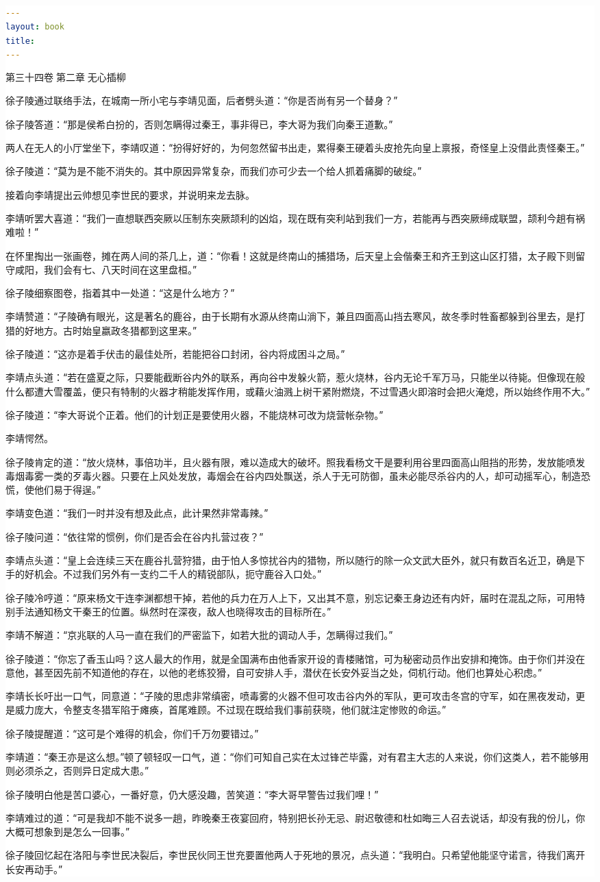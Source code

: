 ```yaml
---
layout: book
title:
---
```

第三十四卷 第二章 无心插柳

徐子陵通过联络手法，在城南一所小宅与李靖见面，后者劈头道：“你是否尚有另一个替身？”

徐子陵答道：“那是侯希白扮的，否则怎瞒得过秦王，事非得已，李大哥为我们向秦王道歉。”

两人在无人的小厅堂坐下，李靖叹道：“扮得好好的，为何忽然留书出走，累得秦王硬着头皮抢先向皇上禀报，奇怪皇上没借此责怪秦王。”

徐子陵道：“莫为是不能不消失的。其中原因异常复杂，而我们亦可少去一个给人抓着痛脚的破绽。”

接着向李靖提出云帅想见李世民的要求，并说明来龙去脉。

李靖听罢大喜道：“我们一直想联西突厥以压制东突厥颉利的凶焰，现在既有突利站到我们一方，若能再与西突厥缔成联盟，颉利今趟有祸难啦！”

在怀里掏出一张画卷，摊在两人间的茶几上，道：“你看！这就是终南山的捕猎场，后天皇上会偕秦王和齐王到这山区打猎，太子殿下则留守咸阳，我们会有七、八天时间在这里盘桓。”

徐子陵细察图卷，指着其中一处道：“这是什么地方？”

李靖赞道：“子陵确有眼光，这是著名的鹿谷，由于长期有水源从终南山淌下，兼且四面高山挡去寒风，故冬季时牲畜都躲到谷里去，是打猎的好地方。古时始皇嬴政冬猎都到这里来。”

徐子陵道：“这亦是着手伏击的最佳处所，若能把谷口封闭，谷内将成困斗之局。”

李靖点头道：“若在盛夏之际，只要能截断谷内外的联系，再向谷中发躲火箭，惹火烧林，谷内无论千军万马，只能坐以待毙。但像现在般什么都遭大雪覆盖，便只有特制的火器才稍能发挥作用，或藉火油溅上树干紧附燃烧，不过雪遇火即溶时会把火淹熄，所以始终作用不大。”

徐子陵道：“李大哥说个正着。他们的计划正是要使用火器，不能烧林可改为烧营帐杂物。”

李靖愕然。

徐子陵肯定的道：“放火烧林，事倍功半，且火器有限，难以造成大的破坏。照我看杨文干是要利用谷里四面高山阻挡的形势，发放能喷发毒烟毒雾一类的歹毒火器。只要在上风处发放，毒烟会在谷内四处飘送，杀人于无可防御，虽未必能尽杀谷内的人，却可动摇军心，制造恐慌，使他们易于得逞。”

李靖变色道：“我们一时并没有想及此点，此计果然非常毒辣。”

徐子陵问道：“依往常的惯例，你们是否会在谷内扎营过夜？”

李靖点头道：“皇上会连续三天在鹿谷扎营狩猎，由于怕人多惊扰谷内的猎物，所以随行的除一众文武大臣外，就只有数百名近卫，确是下手的好机会。不过我们另外有一支约二千人的精锐部队，扼守鹿谷入口处。”

徐子陵冷哼道：“原来杨文干连李渊都想干掉，若他的兵力在万人上下，又出其不意，别忘记秦王身边还有内奸，届时在混乱之际，可用特别手法通知杨文干秦王的位置。纵然时在深夜，敌人也晓得攻击的目标所在。”

李靖不解道：“京兆联的人马一直在我们的严密监下，如若大批的调动人手，怎瞒得过我们。”

徐子陵道：“你忘了香玉山吗？这人最大的作用，就是全国满布由他香家开设的青楼赌馆，可为秘密动员作出安排和掩饰。由于你们并没在意他，甚至因先前不知道他的存在，以他的老练狡猾，自可安排人手，潜伏在长安外妥当之处，伺机行动。他们也算处心积虑。”

李靖长长吁出一口气，同意道：“子陵的思虑非常缜密，喷毒雾的火器不但可攻击谷内外的军队，更可攻击冬宫的守军，如在黑夜发动，更是威力庞大，令整支冬猎军陷于瘫痪，首尾难顾。不过现在既给我们事前获晓，他们就注定惨败的命运。”

徐子陵提醒道：“这可是个难得的机会，你们千万勿要错过。”

李靖道：“秦王亦是这么想。”顿了顿轻叹一口气，道：“你们可知自己实在太过锋芒毕露，对有君主大志的人来说，你们这类人，若不能够用则必须杀之，否则异日定成大患。”

徐子陵明白他是苦口婆心，一番好意，仍大感没趣，苦笑道：“李大哥早警告过我们哩！”

李靖难过的道：“可是我却不能不说多一趟，昨晚秦王夜宴回府，特别把长孙无忌、尉迟敬德和杜如晦三人召去说话，却没有我的份儿，你大概可想象到是怎么一回事。”

徐子陵回忆起在洛阳与李世民决裂后，李世民伙同王世充要置他两人于死地的景况，点头道：“我明白。只希望他能坚守诺言，待我们离开长安再动手。”
